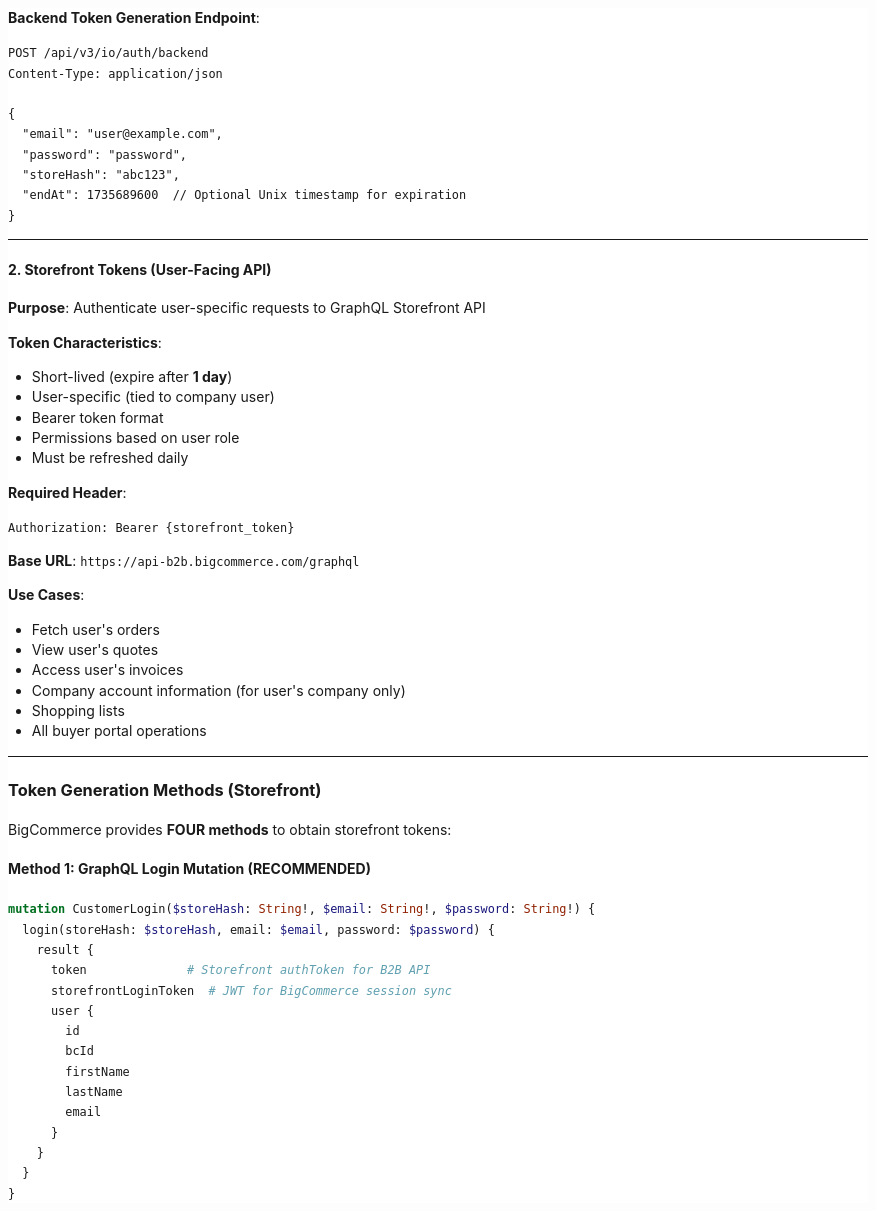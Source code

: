 **Backend Token Generation Endpoint**:
```
POST /api/v3/io/auth/backend
Content-Type: application/json

{
  "email": "user@example.com",
  "password": "password",
  "storeHash": "abc123",
  "endAt": 1735689600  // Optional Unix timestamp for expiration
}
```

---

#### 2. Storefront Tokens (User-Facing API)

**Purpose**: Authenticate user-specific requests to GraphQL Storefront API

**Token Characteristics**:
- Short-lived (expire after **1 day**)
- User-specific (tied to company user)
- Bearer token format
- Permissions based on user role
- Must be refreshed daily

**Required Header**:
```
Authorization: Bearer {storefront_token}
```

**Base URL**: `https://api-b2b.bigcommerce.com/graphql`

**Use Cases**:
- Fetch user's orders
- View user's quotes
- Access user's invoices
- Company account information (for user's company only)
- Shopping lists
- All buyer portal operations

---

### Token Generation Methods (Storefront)

BigCommerce provides **FOUR methods** to obtain storefront tokens:

#### Method 1: GraphQL Login Mutation (RECOMMENDED)

```graphql
mutation CustomerLogin($storeHash: String!, $email: String!, $password: String!) {
  login(storeHash: $storeHash, email: $email, password: $password) {
    result {
      token              # Storefront authToken for B2B API
      storefrontLoginToken  # JWT for BigCommerce session sync
      user {
        id
        bcId
        firstName
        lastName
        email
      }
    }
  }
}
```
